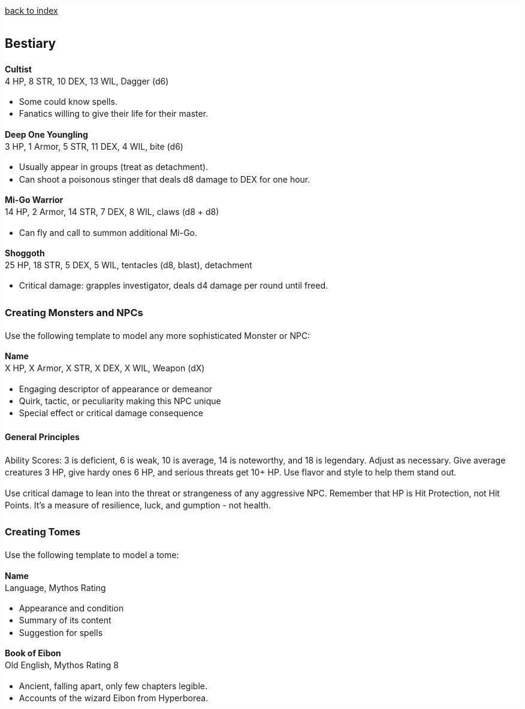 [back to index](#index)
<p></p>

## Bestiary

**Cultist**\
4 HP, 8 STR, 10 DEX, 13 WIL, Dagger (d6)
- Some could know spells.
- Fanatics willing to give their life for their master.

**Deep One Youngling**\
3 HP, 1 Armor, 5 STR, 11 DEX, 4 WIL, bite (d6)
- Usually appear in groups (treat as detachment).
- Can shoot a poisonous stinger that deals d8 damage to DEX for one hour.

**Mi-Go Warrior**\
14 HP, 2 Armor, 14 STR, 7 DEX, 8 WIL, claws (d8 + d8)
- Can fly and call to summon additional Mi-Go.

**Shoggoth**\
25 HP, 18 STR, 5 DEX, 5 WIL, tentacles (d8, blast), detachment
- Critical damage: grapples investigator, deals d4 damage per round until freed.

### Creating Monsters and NPCs

Use the following template to model any more sophisticated Monster or NPC:

**Name**\
X HP, X Armor, X STR, X DEX, X WIL, Weapon (dX)
- Engaging descriptor of appearance or demeanor
- Quirk, tactic, or peculiarity making this NPC unique
- Special effect or critical damage consequence

#### General Principles

Ability Scores: 3 is deficient, 6 is weak, 10 is average, 14 is noteworthy, and 18 is legendary. Adjust as necessary. Give average creatures 3 HP, give hardy ones 6 HP, and serious threats get 10+ HP. Use flavor and style to help them stand out.

Use critical damage to lean into the threat or strangeness of any aggressive NPC. Remember that HP is Hit Protection, not Hit Points. It’s a measure of resilience, luck, and gumption - not health.

### Creating Tomes

Use the following template to model a tome:

**Name**\
Language, Mythos Rating
- Appearance and condition
- Summary of its content
- Suggestion for spells

**Book of Eibon**\
Old English, Mythos Rating 8
- Ancient, falling apart, only few chapters legible.
- Accounts of the wizard Eibon from Hyperborea.
